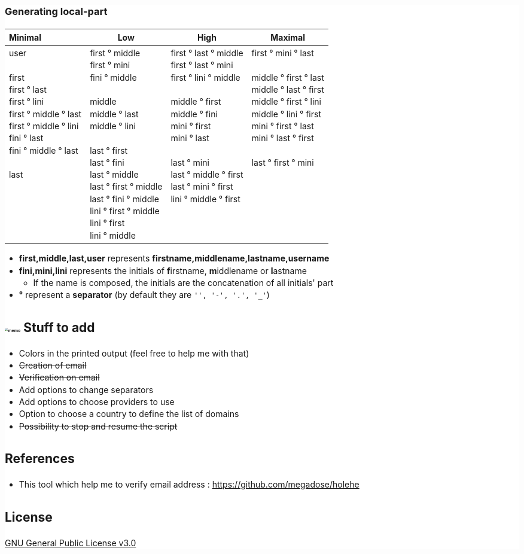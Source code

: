 ### Generating local-part

| Minimal                                                      | Low                                                          | High                                                         | Maximal                                                      |
| :----------------------------------------------------------- | ------------------------------------------------------------ | ------------------------------------------------------------ | ------------------------------------------------------------ |
| user<br/><br/>first<br/>first ° last<br/>first ° lini<br/>first ° middle ° last<br/>first ° middle ° lini<br/>fini  ° last<br/>fini  ° middle ° last<br/><br/>last | first  ° middle<br/>first  ° mini <br/>fini   ° middle<br/><br/>middle<br/>middle ° last<br/>middle ° lini<br/><br/>last ° first<br/>last ° fini<br/>last ° middle<br/>last ° first ° middle<br/>last ° fini  ° middle<br/>lini  ° first ° middle<br/>lini  ° first<br/>lini  ° middle | first ° last ° middle<br/>first ° last ° mini <br/>first ° lini  ° middle<br/><br/>middle ° first<br/>middle ° fini<br/>mini     ° first<br/>mini     ° last<br/><br/>last   ° mini<br/>last   ° middle ° first<br/>last   ° mini     ° first<br/>lini    ° middle ° first | first  ° mini ° last<br/><br/>middle ° first ° last<br/>middle ° last  ° first<br/>middle ° first ° lini<br/>middle ° lini   ° first<br/>mini     ° first ° last<br/>mini     ° last  ° first<br/><br/>last ° first ° mini |

+ **first,middle,last,user** represents **firstname,middlename,lastname,username**
+ **fini,mini,lini** represents the initials of **f**irstname, **m**iddlename or **l**astname
  + If the name is composed, the initials are the concatenation of all initials' part
+ **°** represent a **separator** (by default they are `'', '-', '.', '_'`)

## <img src="https://github.githubassets.com/images/icons/emoji/unicode/1f4dd.png" alt="memo" style="zoom:33%;" /> Stuff to add

+ Colors in the printed output (feel free to help me with that)
+ ~~Creation of email~~
+ ~~Verification on email~~
+ Add options to change separators 
+ Add options to choose providers to use
+ Option to choose a country to define the list of domains
+ ~~Possibility to stop and resume the script~~

## References

+ This tool which help me to verify email address : https://github.com/megadose/holehe

## License

[GNU General Public License v3.0](https://www.gnu.org/licenses/gpl-3.0.fr.html)
